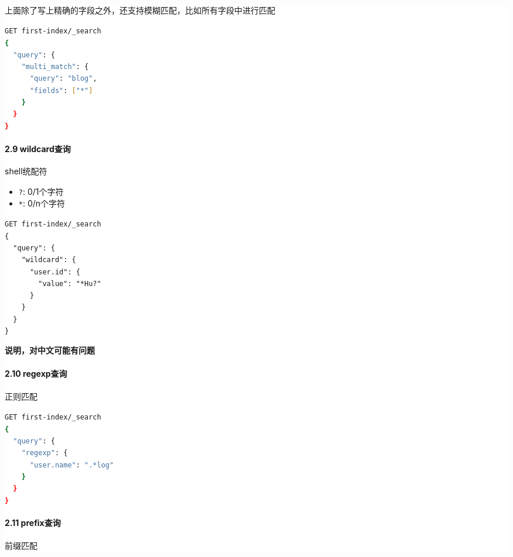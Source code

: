 
上面除了写上精确的字段之外，还支持模糊匹配，比如所有字段中进行匹配

```bash
GET first-index/_search
{
  "query": {
    "multi_match": {
      "query": "blog",
      "fields": ["*"]
    }
  }
}
```

#### 2.9 wildcard查询

shell统配符

- `?`: 0/1个字符
- `*`: 0/n个字符

```
GET first-index/_search
{
  "query": {
    "wildcard": {
      "user.id": {
        "value": "*Hu?"
      }
    }
  }
}
```

**说明，对中文可能有问题**

#### 2.10 regexp查询

正则匹配

```bash
GET first-index/_search
{
  "query": {
    "regexp": {
      "user.name": ".*log"
    }
  }
}
```



#### 2.11 prefix查询

前缀匹配
